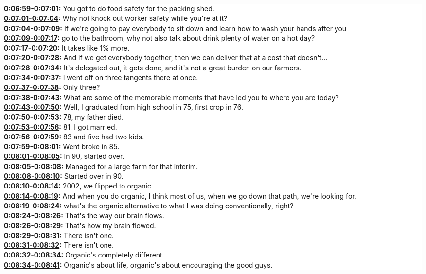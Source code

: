 **[0:06:59-0:07:01](https://podcast.vhostevents.com/uncategorized/encouraging-achievement-on-the-farm-with-vernon-peterson/#t=0:06:59):**  You got to do food safety for the packing shed.  
**[0:07:01-0:07:04](https://podcast.vhostevents.com/uncategorized/encouraging-achievement-on-the-farm-with-vernon-peterson/#t=0:07:01):**  Why not knock out worker safety while you're at it?  
**[0:07:04-0:07:09](https://podcast.vhostevents.com/uncategorized/encouraging-achievement-on-the-farm-with-vernon-peterson/#t=0:07:04):**  If we're going to pay everybody to sit down and learn how to wash your hands after you  
**[0:07:09-0:07:17](https://podcast.vhostevents.com/uncategorized/encouraging-achievement-on-the-farm-with-vernon-peterson/#t=0:07:09):**  go to the bathroom, why not also talk about drink plenty of water on a hot day?  
**[0:07:17-0:07:20](https://podcast.vhostevents.com/uncategorized/encouraging-achievement-on-the-farm-with-vernon-peterson/#t=0:07:17):**  It takes like 1% more.  
**[0:07:20-0:07:28](https://podcast.vhostevents.com/uncategorized/encouraging-achievement-on-the-farm-with-vernon-peterson/#t=0:07:20):**  And if we get everybody together, then we can deliver that at a cost that doesn't...  
**[0:07:28-0:07:34](https://podcast.vhostevents.com/uncategorized/encouraging-achievement-on-the-farm-with-vernon-peterson/#t=0:07:28):**  It's delegated out, it gets done, and it's not a great burden on our farmers.  
**[0:07:34-0:07:37](https://podcast.vhostevents.com/uncategorized/encouraging-achievement-on-the-farm-with-vernon-peterson/#t=0:07:34):**  I went off on three tangents there at once.  
**[0:07:37-0:07:38](https://podcast.vhostevents.com/uncategorized/encouraging-achievement-on-the-farm-with-vernon-peterson/#t=0:07:37):**  Only three?  
**[0:07:38-0:07:43](https://podcast.vhostevents.com/uncategorized/encouraging-achievement-on-the-farm-with-vernon-peterson/#t=0:07:38):**  What are some of the memorable moments that have led you to where you are today?  
**[0:07:43-0:07:50](https://podcast.vhostevents.com/uncategorized/encouraging-achievement-on-the-farm-with-vernon-peterson/#t=0:07:43):**  Well, I graduated from high school in 75, first crop in 76.  
**[0:07:50-0:07:53](https://podcast.vhostevents.com/uncategorized/encouraging-achievement-on-the-farm-with-vernon-peterson/#t=0:07:50):**  78, my father died.  
**[0:07:53-0:07:56](https://podcast.vhostevents.com/uncategorized/encouraging-achievement-on-the-farm-with-vernon-peterson/#t=0:07:53):**  81, I got married.  
**[0:07:56-0:07:59](https://podcast.vhostevents.com/uncategorized/encouraging-achievement-on-the-farm-with-vernon-peterson/#t=0:07:56):**  83 and five had two kids.  
**[0:07:59-0:08:01](https://podcast.vhostevents.com/uncategorized/encouraging-achievement-on-the-farm-with-vernon-peterson/#t=0:07:59):**  Went broke in 85.  
**[0:08:01-0:08:05](https://podcast.vhostevents.com/uncategorized/encouraging-achievement-on-the-farm-with-vernon-peterson/#t=0:08:01):**  In 90, started over.  
**[0:08:05-0:08:08](https://podcast.vhostevents.com/uncategorized/encouraging-achievement-on-the-farm-with-vernon-peterson/#t=0:08:05):**  Managed for a large farm for that interim.  
**[0:08:08-0:08:10](https://podcast.vhostevents.com/uncategorized/encouraging-achievement-on-the-farm-with-vernon-peterson/#t=0:08:08):**  Started over in 90.  
**[0:08:10-0:08:14](https://podcast.vhostevents.com/uncategorized/encouraging-achievement-on-the-farm-with-vernon-peterson/#t=0:08:10):**  2002, we flipped to organic.  
**[0:08:14-0:08:19](https://podcast.vhostevents.com/uncategorized/encouraging-achievement-on-the-farm-with-vernon-peterson/#t=0:08:14):**  And when you do organic, I think most of us, when we go down that path, we're looking for,  
**[0:08:19-0:08:24](https://podcast.vhostevents.com/uncategorized/encouraging-achievement-on-the-farm-with-vernon-peterson/#t=0:08:19):**  what's the organic alternative to what I was doing conventionally, right?  
**[0:08:24-0:08:26](https://podcast.vhostevents.com/uncategorized/encouraging-achievement-on-the-farm-with-vernon-peterson/#t=0:08:24):**  That's the way our brain flows.  
**[0:08:26-0:08:29](https://podcast.vhostevents.com/uncategorized/encouraging-achievement-on-the-farm-with-vernon-peterson/#t=0:08:26):**  That's how my brain flowed.  
**[0:08:29-0:08:31](https://podcast.vhostevents.com/uncategorized/encouraging-achievement-on-the-farm-with-vernon-peterson/#t=0:08:29):**  There isn't one.  
**[0:08:31-0:08:32](https://podcast.vhostevents.com/uncategorized/encouraging-achievement-on-the-farm-with-vernon-peterson/#t=0:08:31):**  There isn't one.  
**[0:08:32-0:08:34](https://podcast.vhostevents.com/uncategorized/encouraging-achievement-on-the-farm-with-vernon-peterson/#t=0:08:32):**  Organic's completely different.  
**[0:08:34-0:08:41](https://podcast.vhostevents.com/uncategorized/encouraging-achievement-on-the-farm-with-vernon-peterson/#t=0:08:34):**  Organic's about life, organic's about encouraging the good guys.  
